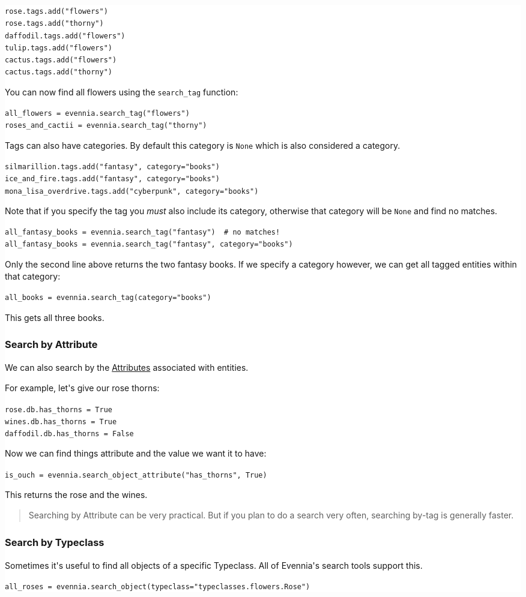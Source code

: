     rose.tags.add("flowers")
	rose.tags.add("thorny")
    daffodil.tags.add("flowers")
    tulip.tags.add("flowers")
    cactus.tags.add("flowers")
    cactus.tags.add("thorny")	

You can now find all flowers using the `search_tag` function:

    all_flowers = evennia.search_tag("flowers")
    roses_and_cactii = evennia.search_tag("thorny")

Tags can also have categories. By default this category is `None` which is also considered a category.

    silmarillion.tags.add("fantasy", category="books")
    ice_and_fire.tags.add("fantasy", category="books")
    mona_lisa_overdrive.tags.add("cyberpunk", category="books")

Note that if you specify the tag you _must_ also include its category, otherwise that category
will be `None` and find no matches.

    all_fantasy_books = evennia.search_tag("fantasy")  # no matches!
    all_fantasy_books = evennia.search_tag("fantasy", category="books")

Only the second line above returns the two fantasy books. If we specify a category however,
we can get all tagged entities within that category:

    all_books = evennia.search_tag(category="books")

This gets all three books.

### Search by Attribute

We can also search by the [Attributes](../../../Components/Attributes.md) associated with entities.

For example, let's give our rose thorns:

    rose.db.has_thorns = True
    wines.db.has_thorns = True
    daffodil.db.has_thorns = False

Now we can find things attribute and the value we want it to have:

    is_ouch = evennia.search_object_attribute("has_thorns", True)

This returns the rose and the wines.

> Searching by Attribute can be very practical. But if you plan to do a search very often, searching
> by-tag is generally faster.


### Search by Typeclass

Sometimes it's useful to find all objects of a specific Typeclass. All of Evennia's search tools support this.

    all_roses = evennia.search_object(typeclass="typeclasses.flowers.Rose")
